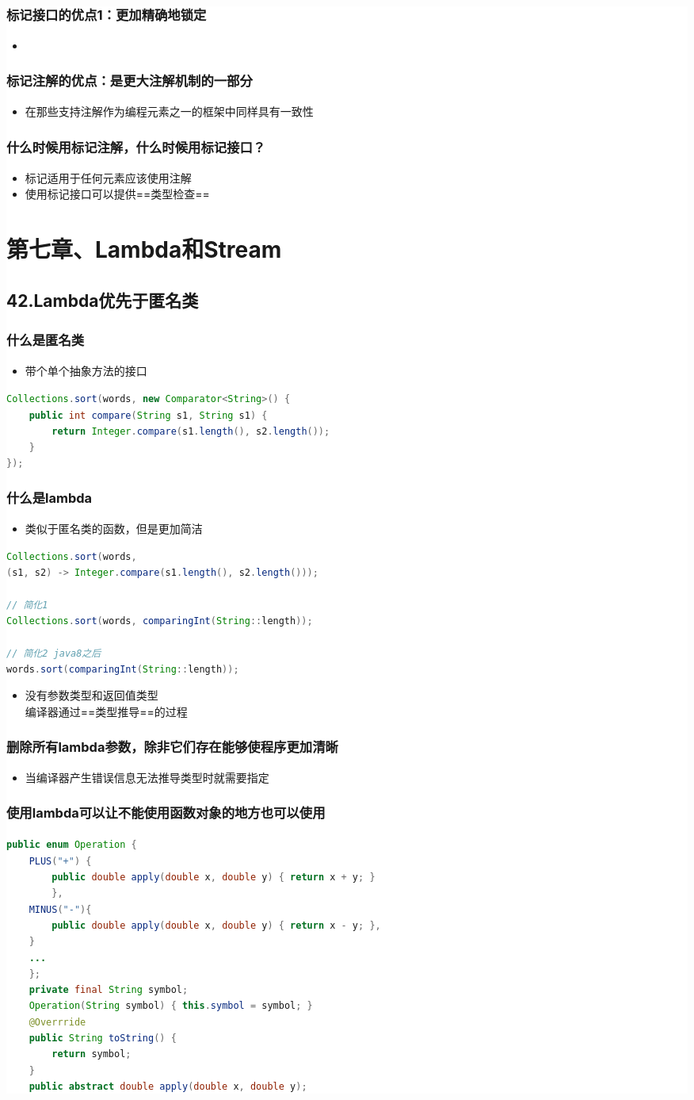### 标记接口的优点1：更加精确地锁定
- 

### 标记注解的优点：是更大注解机制的一部分
- 在那些支持注解作为编程元素之一的框架中同样具有一致性

### 什么时候用标记注解，什么时候用标记接口？
- 标记适用于任何元素应该使用注解
- 使用标记接口可以提供==类型检查==

# 第七章、Lambda和Stream

## 42.Lambda优先于匿名类

### 什么是匿名类
- 带个单个抽象方法的接口
```java
Collections.sort(words, new Comparator<String>() {
    public int compare(String s1, String s1) {
        return Integer.compare(s1.length(), s2.length());
    }
});
```

### 什么是lambda
- 类似于匿名类的函数，但是更加简洁
```java
Collections.sort(words, 
(s1, s2) -> Integer.compare(s1.length(), s2.length()));

// 简化1
Collections.sort(words, comparingInt(String::length));

// 简化2 java8之后
words.sort(comparingInt(String::length));

```
- 没有参数类型和返回值类型  
编译器通过==类型推导==的过程

### 删除所有lambda参数，除非它们存在能够使程序更加清晰
- 当编译器产生错误信息无法推导类型时就需要指定

### 使用lambda可以让不能使用函数对象的地方也可以使用
```java
public enum Operation {
    PLUS("+") {
        public double apply(double x, double y) { return x + y; }
        },
    MINUS("-"){ 
        public double apply(double x, double y) { return x - y; },
    }
    ...
    };
    private final String symbol;
    Operation(String symbol) { this.symbol = symbol; }
    @Overrride
    public String toString() {
        return symbol;
    }
    public abstract double apply(double x, double y);
```